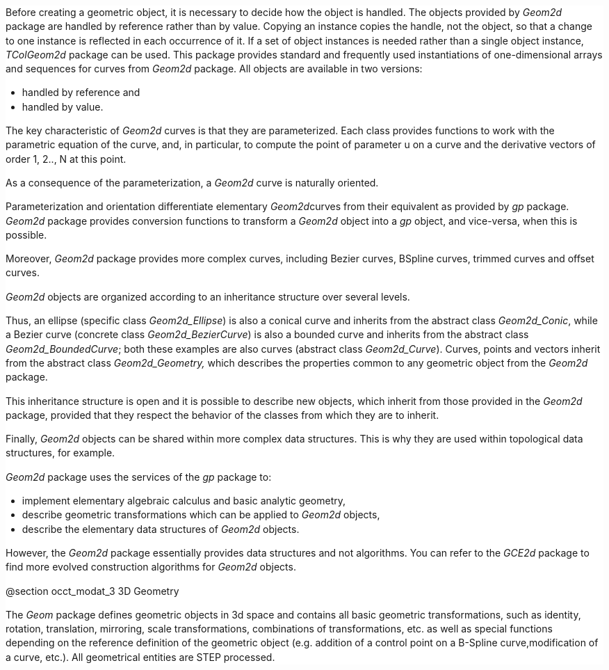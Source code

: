 Before creating a geometric object, it is necessary to decide how the object is handled.
The objects provided by *Geom2d* package are handled by reference rather than by value.
Copying an instance copies the handle, not the object, so that a change to one instance is reflected in each occurrence of it.
If a set of object instances is needed rather than a single object instance, *TColGeom2d* package can be used.
This package provides standard and frequently used instantiations of one-dimensional arrays and sequences for curves from *Geom2d* package.
All objects are available in two versions:
- handled by reference and
- handled by value.

The key characteristic of <i>Geom2d</i> curves is that they are parameterized.
Each class provides functions to work with the parametric equation of the curve,
and, in particular, to compute the point of parameter u on a curve and the derivative vectors of order 1, 2.., N at this point.

As a consequence of the parameterization, a <i>Geom2d</i> curve is naturally oriented.

Parameterization and orientation differentiate elementary <i>Geom2d</i>curves from their
equivalent as provided by <i>gp</i> package. <i>Geom2d</i> package provides conversion
functions to transform a <i>Geom2d</i> object into a <i>gp</i> object, and vice-versa, when this is possible.

Moreover, <i>Geom2d</i> package provides more complex curves, including Bezier curves, BSpline curves, trimmed curves and offset curves.

<i>Geom2d</i> objects are organized according to an inheritance structure over several levels.

Thus, an ellipse (specific class <i>Geom2d_Ellipse</i>) is also a conical curve and inherits from the abstract class <i>Geom2d_Conic</i>,
while a Bezier curve (concrete class <i> Geom2d_BezierCurve</i>) is also a bounded curve and inherits from the abstract class <i>Geom2d_BoundedCurve</i>;
both these examples are also curves (abstract class <i>Geom2d_Curve</i>).
Curves, points and vectors inherit from the abstract class <i>Geom2d_Geometry,</i> which describes the properties common to any geometric object from the <i>Geom2d</i> package.

This inheritance structure is open and it is possible to describe new objects, which inherit from those provided in the <i>Geom2d</i> package,
provided that they respect the behavior of the classes from which they are to inherit.

Finally, <i>Geom2d</i> objects can be shared within more complex data structures.
This is why they are used within topological data structures, for example.

<i>Geom2d</i> package uses the services of the <i>gp</i> package to:
  * implement elementary algebraic calculus and basic analytic geometry,
  * describe geometric transformations which can be applied to <i>Geom2d</i> objects,
  * describe the elementary data structures of <i>Geom2d</i> objects.

However, the <i>Geom2d</i> package essentially provides data structures and not algorithms.
You can refer to the <i>GCE2d</i> package to find more evolved construction algorithms for <i>Geom2d</i> objects.

@section occt_modat_3 3D Geometry

The *Geom* package defines geometric objects in 3d space and contains all basic geometric transformations, such as identity, rotation, translation, mirroring, scale transformations, combinations of transformations, etc.
as well as special functions depending on the reference definition of the geometric object (e.g. addition of a control point on a B-Spline curve,modification of a curve, etc.).
All geometrical entities are STEP processed.
